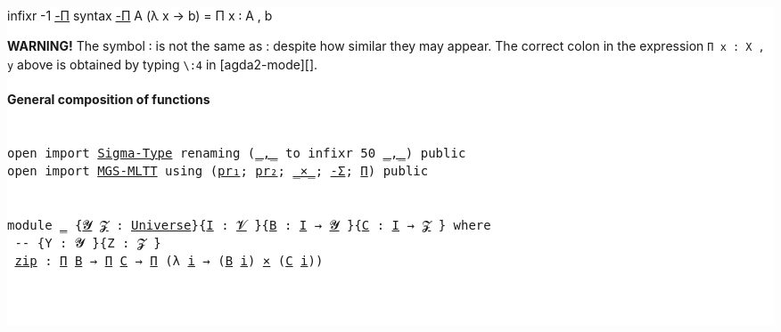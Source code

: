  <a id="14393" class="Keyword">infixr</a> <a id="14400" class="Number">-1</a> <a id="14403" href="Prelude.Preliminaries.html#14337" class="Function">-Π</a>
 <a id="14407" class="Keyword">syntax</a> <a id="14414" href="Prelude.Preliminaries.html#14337" class="Function">-Π</a> <a id="14417" class="Bound">A</a> <a id="14419" class="Symbol">(λ</a> <a id="14422" class="Bound">x</a> <a id="14424" class="Symbol">→</a> <a id="14426" class="Bound">b</a><a id="14427" class="Symbol">)</a> <a id="14429" class="Symbol">=</a> <a id="14431" class="Function">Π</a> <a id="14433" class="Bound">x</a> <a id="14435" class="Function">꞉</a> <a id="14437" class="Bound">A</a> <a id="14439" class="Function">,</a> <a id="14441" class="Bound">b</a>

</pre>

**WARNING!** The symbol ꞉ is not the same as : despite how similar they may appear. The correct colon in the expression `Π x ꞉ X , y` above is obtained by typing `\:4` in [agda2-mode][].



#### <a id="general-composition">General composition of functions</a>

<pre class="Agda">

<a id="14731" class="Keyword">open</a> <a id="14736" class="Keyword">import</a> <a id="14743" href="Sigma-Type.html" class="Module">Sigma-Type</a> <a id="14754" class="Keyword">renaming</a> <a id="14763" class="Symbol">(</a><a id="14764" href="Sigma-Type.html#188" class="InductiveConstructor Operator">_,_</a> <a id="14768" class="Symbol">to</a> <a id="14771" class="Keyword">infixr</a> <a id="14778" class="Number">50</a> <a id="_,_"></a><a id="14781" href="Prelude.Preliminaries.html#14781" class="InductiveConstructor Operator">_,_</a><a id="14784" class="Symbol">)</a> <a id="14786" class="Keyword">public</a>
<a id="14793" class="Keyword">open</a> <a id="14798" class="Keyword">import</a> <a id="14805" href="MGS-MLTT.html" class="Module">MGS-MLTT</a> <a id="14814" class="Keyword">using</a> <a id="14820" class="Symbol">(</a><a id="14821" href="MGS-MLTT.html#2942" class="Function">pr₁</a><a id="14824" class="Symbol">;</a> <a id="14826" href="MGS-MLTT.html#3001" class="Function">pr₂</a><a id="14829" class="Symbol">;</a> <a id="14831" href="MGS-MLTT.html#3515" class="Function Operator">_×_</a><a id="14834" class="Symbol">;</a> <a id="14836" href="MGS-MLTT.html#3074" class="Function">-Σ</a><a id="14838" class="Symbol">;</a> <a id="14840" href="MGS-MLTT.html#3562" class="Function">Π</a><a id="14841" class="Symbol">)</a> <a id="14843" class="Keyword">public</a>


<a id="14852" class="Keyword">module</a> <a id="14859" href="Prelude.Preliminaries.html#14859" class="Module">_</a> <a id="14861" class="Symbol">{</a><a id="14862" href="Prelude.Preliminaries.html#14862" class="Bound">𝓨</a> <a id="14864" href="Prelude.Preliminaries.html#14864" class="Bound">𝓩</a> <a id="14866" class="Symbol">:</a> <a id="14868" href="Agda.Primitive.html#423" class="Postulate">Universe</a><a id="14876" class="Symbol">}{</a><a id="14878" href="Prelude.Preliminaries.html#14878" class="Bound">I</a> <a id="14880" class="Symbol">:</a> <a id="14882" href="Universes.html#262" class="Generalizable">𝓥</a> <a id="14884" href="Universes.html#403" class="Function Operator">̇</a><a id="14885" class="Symbol">}{</a><a id="14887" href="Prelude.Preliminaries.html#14887" class="Bound">B</a> <a id="14889" class="Symbol">:</a> <a id="14891" href="Prelude.Preliminaries.html#14878" class="Bound">I</a> <a id="14893" class="Symbol">→</a> <a id="14895" href="Prelude.Preliminaries.html#14862" class="Bound">𝓨</a> <a id="14897" href="Universes.html#403" class="Function Operator">̇</a><a id="14898" class="Symbol">}{</a><a id="14900" href="Prelude.Preliminaries.html#14900" class="Bound">C</a> <a id="14902" class="Symbol">:</a> <a id="14904" href="Prelude.Preliminaries.html#14878" class="Bound">I</a> <a id="14906" class="Symbol">→</a> <a id="14908" href="Prelude.Preliminaries.html#14864" class="Bound">𝓩</a> <a id="14910" href="Universes.html#403" class="Function Operator">̇</a><a id="14911" class="Symbol">}</a> <a id="14913" class="Keyword">where</a>
 <a id="14920" class="Comment">-- {Y : 𝓨 ̇}{Z : 𝓩 ̇}</a>
 <a id="14943" href="Prelude.Preliminaries.html#14943" class="Function">zip</a> <a id="14947" class="Symbol">:</a> <a id="14949" href="MGS-MLTT.html#3562" class="Function">Π</a> <a id="14951" href="Prelude.Preliminaries.html#14887" class="Bound">B</a> <a id="14953" class="Symbol">→</a> <a id="14955" href="MGS-MLTT.html#3562" class="Function">Π</a> <a id="14957" href="Prelude.Preliminaries.html#14900" class="Bound">C</a> <a id="14959" class="Symbol">→</a> <a id="14961" href="MGS-MLTT.html#3562" class="Function">Π</a> <a id="14963" class="Symbol">(λ</a> <a id="14966" href="Prelude.Preliminaries.html#14966" class="Bound">i</a> <a id="14968" class="Symbol">→</a> <a id="14970" class="Symbol">(</a><a id="14971" href="Prelude.Preliminaries.html#14887" class="Bound">B</a> <a id="14973" href="Prelude.Preliminaries.html#14966" class="Bound">i</a><a id="14974" class="Symbol">)</a> <a id="14976" href="MGS-MLTT.html#3515" class="Function Operator">×</a> <a id="14978" class="Symbol">(</a><a id="14979" href="Prelude.Preliminaries.html#14900" class="Bound">C</a> <a id="14981" href="Prelude.Preliminaries.html#14966" class="Bound">i</a><a id="14982" class="Symbol">))</a>